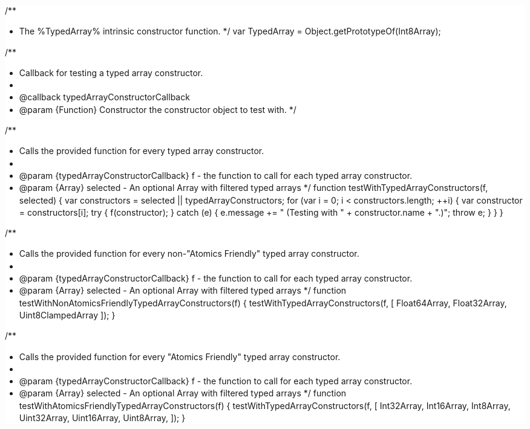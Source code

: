  /**
  * The %TypedArray% intrinsic constructor function.
  */
  var TypedArray = Object.getPrototypeOf(Int8Array);

  /**
  * Callback for testing a typed array constructor.
  *
  * @callback typedArrayConstructorCallback
  * @param {Function} Constructor the constructor object to test with.
  */

  /**
  * Calls the provided function for every typed array constructor.
  *
  * @param {typedArrayConstructorCallback} f - the function to call for each typed array constructor.
  * @param {Array} selected - An optional Array with filtered typed arrays
  */
  function testWithTypedArrayConstructors(f, selected) {
    var constructors = selected || typedArrayConstructors;
    for (var i = 0; i < constructors.length; ++i) {
      var constructor = constructors[i];
      try {
        f(constructor);
      } catch (e) {
        e.message += " (Testing with " + constructor.name + ".)";
        throw e;
      }
    }
  }

  /**
  * Calls the provided function for every non-"Atomics Friendly" typed array constructor.
  *
  * @param {typedArrayConstructorCallback} f - the function to call for each typed array constructor.
  * @param {Array} selected - An optional Array with filtered typed arrays
  */
  function testWithNonAtomicsFriendlyTypedArrayConstructors(f) {
    testWithTypedArrayConstructors(f, [
      Float64Array,
      Float32Array,
      Uint8ClampedArray
    ]);
  }

  /**
  * Calls the provided function for every "Atomics Friendly" typed array constructor.
  *
  * @param {typedArrayConstructorCallback} f - the function to call for each typed array constructor.
  * @param {Array} selected - An optional Array with filtered typed arrays
  */
  function testWithAtomicsFriendlyTypedArrayConstructors(f) {
    testWithTypedArrayConstructors(f, [
      Int32Array,
      Int16Array,
      Int8Array,
      Uint32Array,
      Uint16Array,
      Uint8Array,
    ]);
  }
